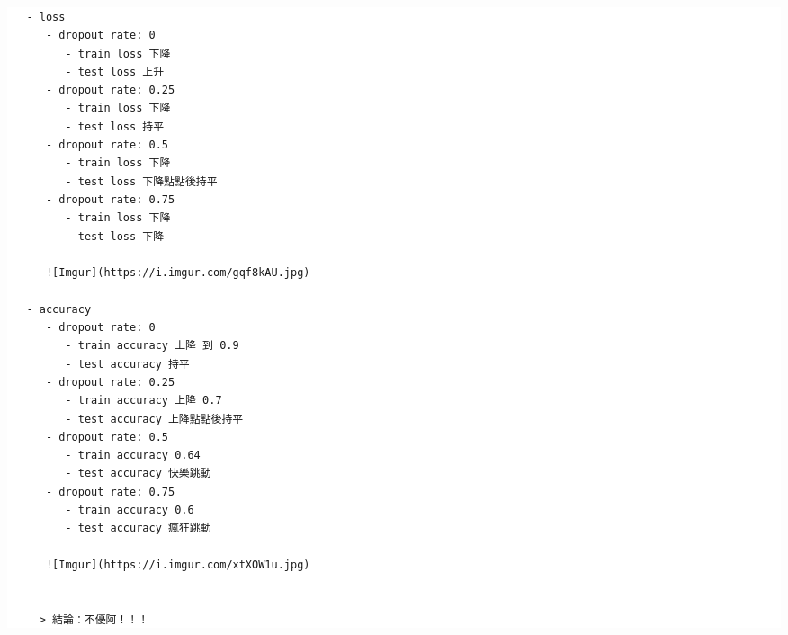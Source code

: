        - loss
          - dropout rate: 0
             - train loss 下降
             - test loss 上升
          - dropout rate: 0.25
             - train loss 下降
             - test loss 持平
          - dropout rate: 0.5
             - train loss 下降
             - test loss 下降點點後持平          
          - dropout rate: 0.75
             - train loss 下降
             - test loss 下降          

          ![Imgur](https://i.imgur.com/gqf8kAU.jpg)

       - accuracy
          - dropout rate: 0
             - train accuracy 上降 到 0.9
             - test accuracy 持平
          - dropout rate: 0.25
             - train accuracy 上降 0.7
             - test accuracy 上降點點後持平
          - dropout rate: 0.5
             - train accuracy 0.64
             - test accuracy 快樂跳動          
          - dropout rate: 0.75
             - train accuracy 0.6  
             - test accuracy 瘋狂跳動

          ![Imgur](https://i.imgur.com/xtXOW1u.jpg)


         > 結論：不優阿！！！